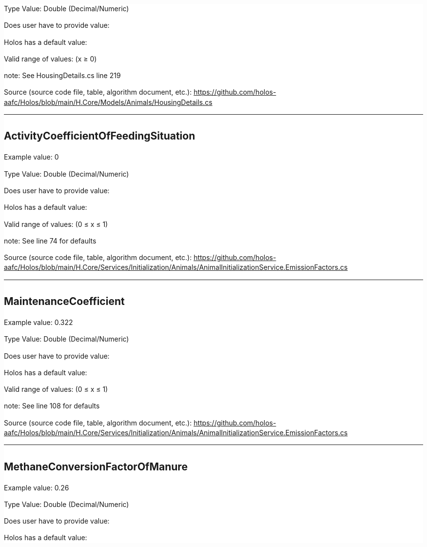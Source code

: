 Type Value: Double (Decimal/Numeric)   

Does user have to provide value:

Holos has a default value:

Valid range of values: (x ≥ 0)

note: See HousingDetails.cs line 219 

Source (source code file, table, algorithm document, etc.): https://github.com/holos-aafc/Holos/blob/main/H.Core/Models/Animals/HousingDetails.cs 

***
## ActivityCoefficientOfFeedingSituation

Example value: 0

Type Value: Double (Decimal/Numeric)   

Does user have to provide value:

Holos has a default value:

Valid range of values: (0 ≤ x ≤ 1)

note: See line 74 for defaults 

Source (source code file, table, algorithm document, etc.): https://github.com/holos-aafc/Holos/blob/main/H.Core/Services/Initialization/Animals/AnimalInitializationService.EmissionFactors.cs 

***
## MaintenanceCoefficient

Example value: 0.322 

Type Value: Double (Decimal/Numeric)    

Does user have to provide value:

Holos has a default value:

Valid range of values: (0 ≤ x ≤ 1)

note: See line 108 for defaults 

Source (source code file, table, algorithm document, etc.): https://github.com/holos-aafc/Holos/blob/main/H.Core/Services/Initialization/Animals/AnimalInitializationService.EmissionFactors.cs 

***
## MethaneConversionFactorOfManure

Example value: 0.26 

Type Value: Double (Decimal/Numeric)     

Does user have to provide value:

Holos has a default value:
